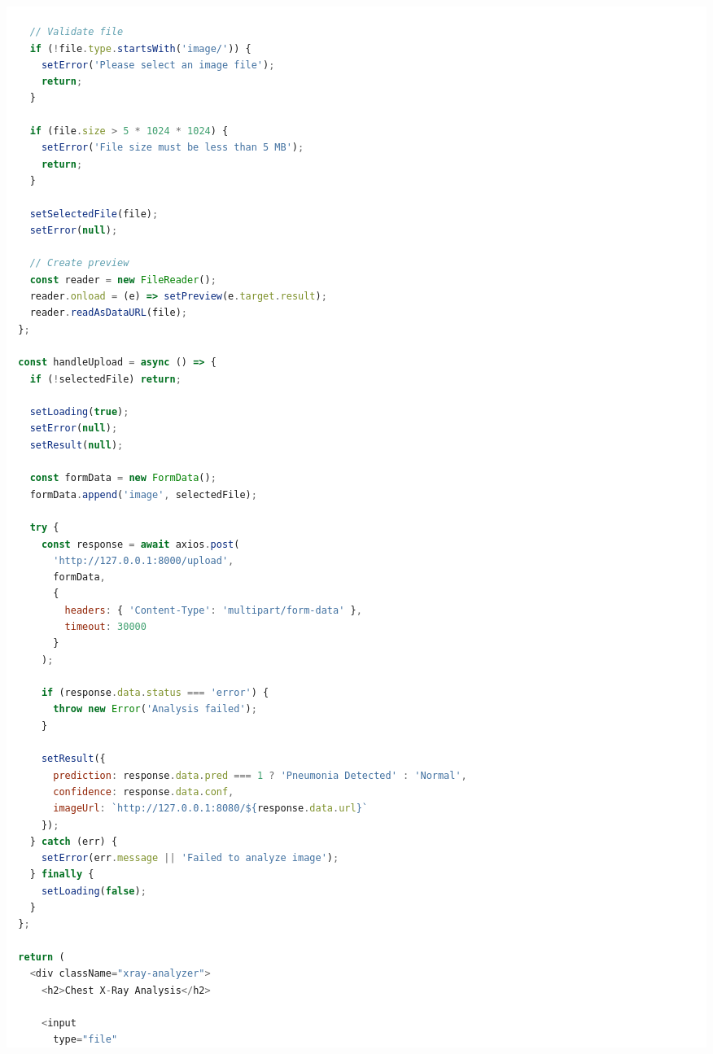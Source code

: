```javascript

    // Validate file
    if (!file.type.startsWith('image/')) {
      setError('Please select an image file');
      return;
    }

    if (file.size > 5 * 1024 * 1024) {
      setError('File size must be less than 5 MB');
      return;
    }

    setSelectedFile(file);
    setError(null);

    // Create preview
    const reader = new FileReader();
    reader.onload = (e) => setPreview(e.target.result);
    reader.readAsDataURL(file);
  };

  const handleUpload = async () => {
    if (!selectedFile) return;

    setLoading(true);
    setError(null);
    setResult(null);

    const formData = new FormData();
    formData.append('image', selectedFile);

    try {
      const response = await axios.post(
        'http://127.0.0.1:8000/upload',
        formData,
        {
          headers: { 'Content-Type': 'multipart/form-data' },
          timeout: 30000
        }
      );

      if (response.data.status === 'error') {
        throw new Error('Analysis failed');
      }

      setResult({
        prediction: response.data.pred === 1 ? 'Pneumonia Detected' : 'Normal',
        confidence: response.data.conf,
        imageUrl: `http://127.0.0.1:8080/${response.data.url}`
      });
    } catch (err) {
      setError(err.message || 'Failed to analyze image');
    } finally {
      setLoading(false);
    }
  };

  return (
    <div className="xray-analyzer">
      <h2>Chest X-Ray Analysis</h2>
      
      <input
        type="file"
```